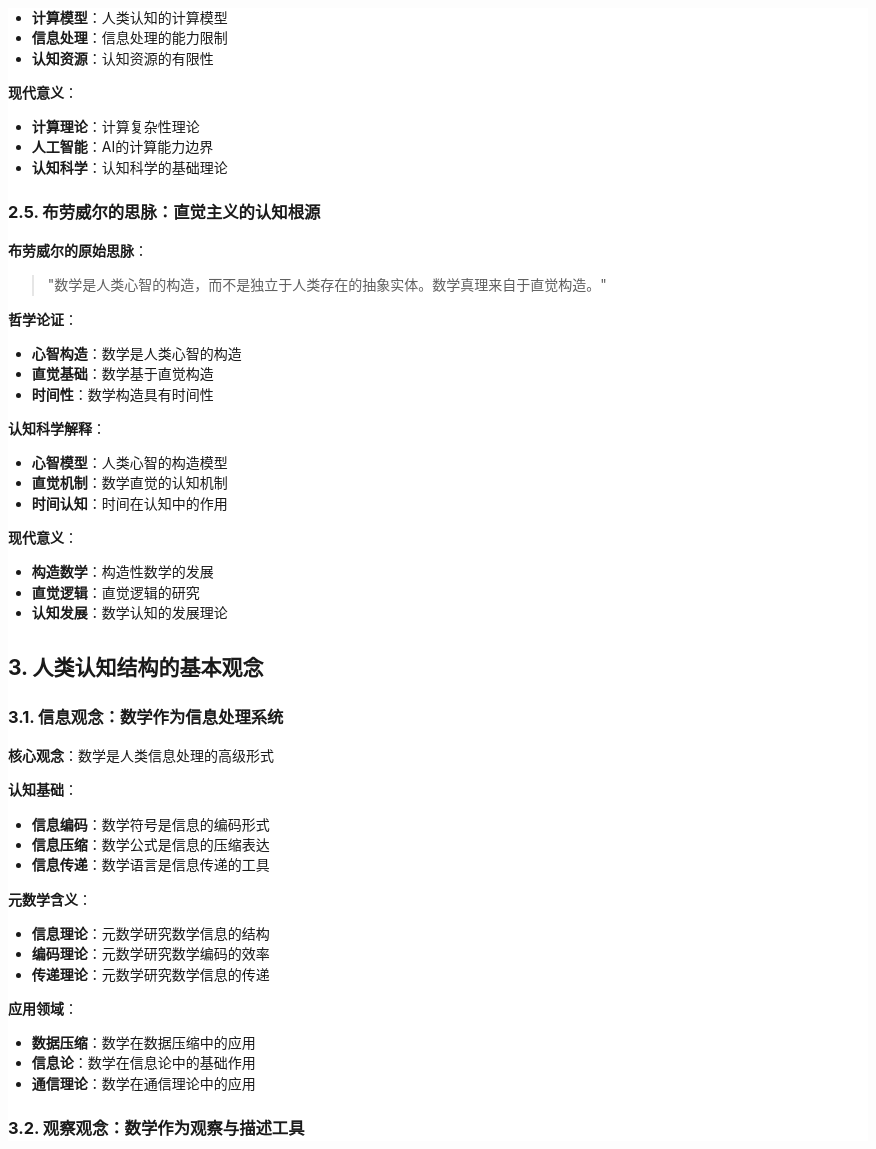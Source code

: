 - **计算模型**：人类认知的计算模型
- **信息处理**：信息处理的能力限制
- **认知资源**：认知资源的有限性

**现代意义**：

- **计算理论**：计算复杂性理论
- **人工智能**：AI的计算能力边界
- **认知科学**：认知科学的基础理论

### 2.5. 布劳威尔的思脉：直觉主义的认知根源

**布劳威尔的原始思脉**：
> "数学是人类心智的构造，而不是独立于人类存在的抽象实体。数学真理来自于直觉构造。"

**哲学论证**：

- **心智构造**：数学是人类心智的构造
- **直觉基础**：数学基于直觉构造
- **时间性**：数学构造具有时间性

**认知科学解释**：

- **心智模型**：人类心智的构造模型
- **直觉机制**：数学直觉的认知机制
- **时间认知**：时间在认知中的作用

**现代意义**：

- **构造数学**：构造性数学的发展
- **直觉逻辑**：直觉逻辑的研究
- **认知发展**：数学认知的发展理论

## 3. 人类认知结构的基本观念

### 3.1. 信息观念：数学作为信息处理系统

**核心观念**：数学是人类信息处理的高级形式

**认知基础**：

- **信息编码**：数学符号是信息的编码形式
- **信息压缩**：数学公式是信息的压缩表达
- **信息传递**：数学语言是信息传递的工具

**元数学含义**：

- **信息理论**：元数学研究数学信息的结构
- **编码理论**：元数学研究数学编码的效率
- **传递理论**：元数学研究数学信息的传递

**应用领域**：

- **数据压缩**：数学在数据压缩中的应用
- **信息论**：数学在信息论中的基础作用
- **通信理论**：数学在通信理论中的应用

### 3.2. 观察观念：数学作为观察与描述工具
